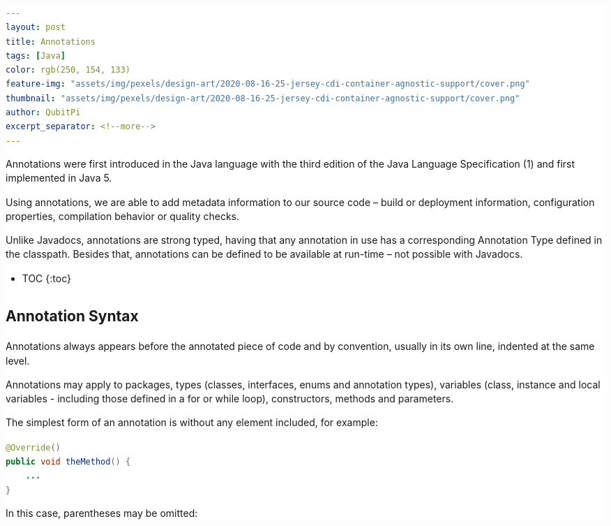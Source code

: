 ```yaml
---
layout: post
title: Annotations
tags: [Java]
color: rgb(250, 154, 133)
feature-img: "assets/img/pexels/design-art/2020-08-16-25-jersey-cdi-container-agnostic-support/cover.png"
thumbnail: "assets/img/pexels/design-art/2020-08-16-25-jersey-cdi-container-agnostic-support/cover.png"
author: QubitPi
excerpt_separator: <!--more-->
---
```


Annotations were first introduced in the Java language with the third edition of the Java Language Specification (1) and
first implemented in Java 5.

Using annotations, we are able to add metadata information to our source code – build or deployment information,
configuration properties, compilation behavior or quality checks.

Unlike Javadocs, annotations are strong typed, having that any annotation in use has a corresponding Annotation Type
defined in the classpath. Besides that, annotations can be defined to be available at run-time – not possible with
Javadocs.



* TOC
{:toc} 

## Annotation Syntax

Annotations always appears before the annotated piece of code and by convention, usually in its own line, indented at
the same level.

Annotations may apply to packages, types (classes, interfaces, enums and annotation types), variables (class, instance
and local variables - including those defined in a for or while loop), constructors, methods and parameters.

The simplest form of an annotation is without any element included, for example:

```java
@Override()
public void theMethod() {
    ...
}
```

In this case, parentheses may be omitted:
